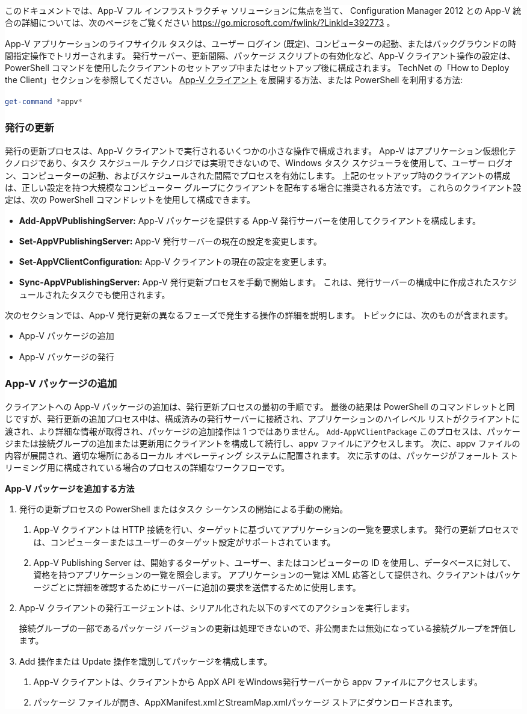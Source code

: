 このドキュメントでは、App-V フル インフラストラクチャ ソリューションに焦点を当て、 Configuration Manager 2012 との App-V 統合の詳細については、次のページをご覧ください <https://go.microsoft.com/fwlink/?LinkId=392773> 。

App-V アプリケーションのライフサイクル タスクは、ユーザー ログイン (既定)、コンピューターの起動、またはバックグラウンドの時間指定操作でトリガーされます。 発行サーバー、更新間隔、パッケージ スクリプトの有効化など、App-V クライアント操作の設定は、PowerShell コマンドを使用したクライアントのセットアップ中またはセットアップ後に構成されます。 TechNet の「How to Deploy the Client」セクションを参照してください。 [App-V クライアント](how-to-deploy-the-app-v-client-51gb18030.md) を展開する方法、または PowerShell を利用する方法:

```powershell
get-command *appv*
```

### <a name="publishing-refresh"></a>発行の更新

発行の更新プロセスは、App-V クライアントで実行されるいくつかの小さな操作で構成されます。 App-V はアプリケーション仮想化テクノロジであり、タスク スケジュール テクノロジでは実現できないので、Windows タスク スケジューラを使用して、ユーザー ログオン、コンピューターの起動、およびスケジュールされた間隔でプロセスを有効にします。 上記のセットアップ時のクライアントの構成は、正しい設定を持つ大規模なコンピューター グループにクライアントを配布する場合に推奨される方法です。 これらのクライアント設定は、次の PowerShell コマンドレットを使用して構成できます。

-   **Add-AppVPublishingServer:** App-V パッケージを提供する App-V 発行サーバーを使用してクライアントを構成します。

-   **Set-AppVPublishingServer:** App-V 発行サーバーの現在の設定を変更します。

-   **Set-AppVClientConfiguration:** App-V クライアントの現在の設定を変更します。

-   **Sync-AppVPublishingServer:** App-V 発行更新プロセスを手動で開始します。 これは、発行サーバーの構成中に作成されたスケジュールされたタスクでも使用されます。

次のセクションでは、App-V 発行更新の異なるフェーズで発生する操作の詳細を説明します。 トピックには、次のものが含まれます。

-   App-V パッケージの追加

-   App-V パッケージの発行

### <a name="adding-an-app-v-package"></a>App-V パッケージの追加

クライアントへの App-V パッケージの追加は、発行更新プロセスの最初の手順です。 最後の結果は PowerShell のコマンドレットと同じですが、発行更新の追加プロセス中は、構成済みの発行サーバーに接続され、アプリケーションのハイレベル リストがクライアントに渡され、より詳細な情報が取得され、パッケージの追加操作は 1 つではありません。 `Add-AppVClientPackage` このプロセスは、パッケージまたは接続グループの追加または更新用にクライアントを構成して続行し、appv ファイルにアクセスします。 次に、appv ファイルの内容が展開され、適切な場所にあるローカル オペレーティング システムに配置されます。 次に示すのは、パッケージがフォールト ストリーミング用に構成されている場合のプロセスの詳細なワークフローです。

**App-V パッケージを追加する方法**

1.  発行の更新プロセスの PowerShell またはタスク シーケンスの開始による手動の開始。

    1.  App-V クライアントは HTTP 接続を行い、ターゲットに基づいてアプリケーションの一覧を要求します。 発行の更新プロセスでは、コンピューターまたはユーザーのターゲット設定がサポートされています。

    2.  App-V Publishing Server は、開始するターゲット、ユーザー、またはコンピューターの ID を使用し、データベースに対して、資格を持つアプリケーションの一覧を照会します。 アプリケーションの一覧は XML 応答として提供され、クライアントはパッケージごとに詳細を確認するためにサーバーに追加の要求を送信するために使用します。

2.  App-V クライアントの発行エージェントは、シリアル化された以下のすべてのアクションを実行します。

    接続グループの一部であるパッケージ バージョンの更新は処理できないので、非公開または無効になっている接続グループを評価します。

3.  Add 操作または Update 操作を識別してパッケージを構成します。

    1.  App-V クライアントは、クライアントから AppX API をWindows発行サーバーから appv ファイルにアクセスします。

    2.  パッケージ ファイルが開き、AppXManifest.xmlとStreamMap.xmlパッケージ ストアにダウンロードされます。
